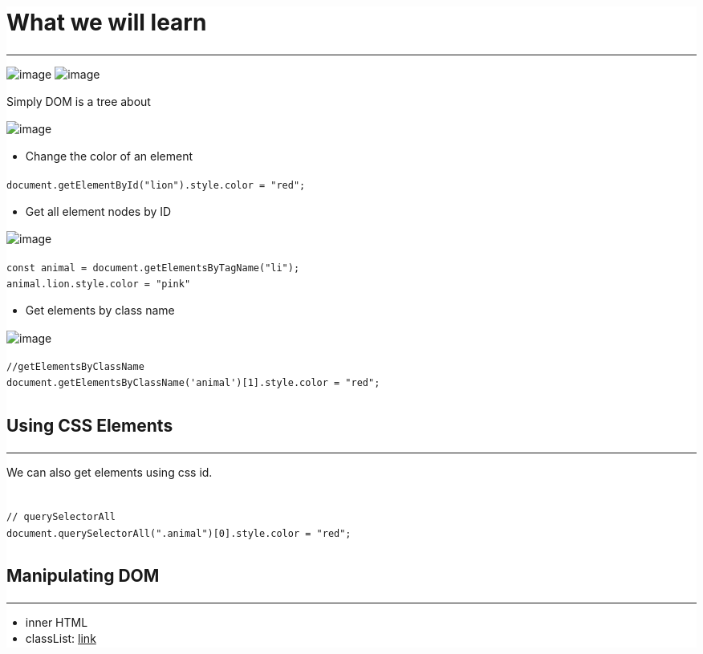# What we will learn
---

<img width="100%" alt="image" src="https://user-images.githubusercontent.com/78291267/197021644-ae828f49-2880-43f0-92e4-c494412e7523.png">

<img width="100%" alt="image" src="https://user-images.githubusercontent.com/78291267/197021713-e6547761-c041-47db-82d6-1402c48469cf.png">

Simply DOM is a tree about 

<img width="100%" alt="image" src="https://user-images.githubusercontent.com/78291267/197022350-ca6b1b43-d93b-4835-9b9f-0a514e277309.png">


- Change the color of an element

```JS
document.getElementById("lion").style.color = "red";

```

- Get all element nodes by ID

<img width="100%" alt="image" src="https://user-images.githubusercontent.com/78291267/197023801-dd2f5e03-731e-4339-a5c6-d943b753cb34.png">

```JS
const animal = document.getElementsByTagName("li");
animal.lion.style.color = "pink"
```

- Get elements by class name

<img width="100%" alt="image" src="https://user-images.githubusercontent.com/78291267/197024352-c1af9d8a-b3ec-442d-aa01-1b056fcef9cf.png">

```JS
//getElementsByClassName
document.getElementsByClassName('animal')[1].style.color = "red";
```


## Using CSS Elements
---

We can also get elements using css id.

```JS

// querySelectorAll
document.querySelectorAll(".animal")[0].style.color = "red";
```

## Manipulating DOM
---

- inner HTML
- classList: [link](https://developer.mozilla.org/en-US/docs/Web/API/Element/classList)

